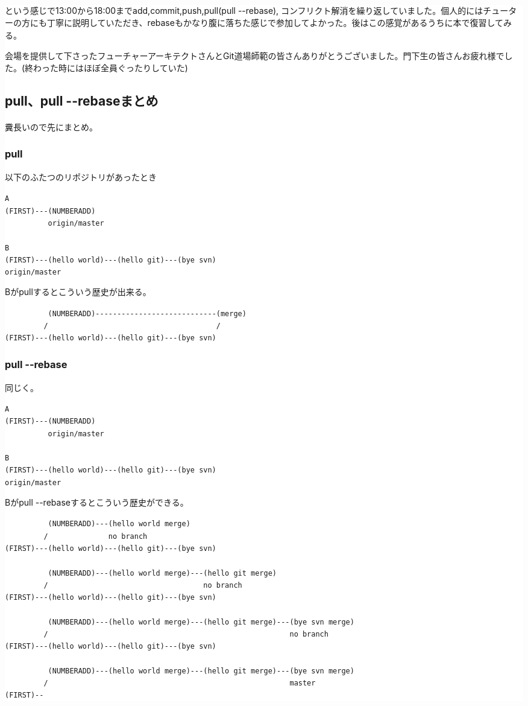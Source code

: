 という感じで13:00から18:00までadd,commit,push,pull(pull --rebase), コンフリクト解消を繰り返していました。個人的にはチューターの方にも丁寧に説明していただき、rebaseもかなり腹に落ちた感じで参加してよかった。後はこの感覚があるうちに本で復習してみる。

会場を提供して下さったフューチャーアーキテクトさんとGit道場師範の皆さんありがとうございました。門下生の皆さんお疲れ様でした。(終わった時にはほぼ全員ぐったりしていた)

pull、pull --rebaseまとめ
-------------------------

糞長いので先にまとめ。

### pull

以下のふたつのリポジトリがあったとき

    A
    (FIRST)---(NUMBERADD)
              origin/master

    B
    (FIRST)---(hello world)---(hello git)---(bye svn)
    origin/master

Bがpullするとこういう歴史が出来る。

              (NUMBERADD)----------------------------(merge)
             /                                       /
    (FIRST)---(hello world)---(hello git)---(bye svn)

### pull --rebase

同じく。

    A
    (FIRST)---(NUMBERADD)
              origin/master

    B
    (FIRST)---(hello world)---(hello git)---(bye svn)
    origin/master

Bがpull --rebaseするとこういう歴史ができる。

              (NUMBERADD)---(hello world merge)
             /              no branch
    (FIRST)---(hello world)---(hello git)---(bye svn)

              (NUMBERADD)---(hello world merge)---(hello git merge)
             /                                    no branch
    (FIRST)---(hello world)---(hello git)---(bye svn)

              (NUMBERADD)---(hello world merge)---(hello git merge)---(bye svn merge)
             /                                                        no branch
    (FIRST)---(hello world)---(hello git)---(bye svn)

              (NUMBERADD)---(hello world merge)---(hello git merge)---(bye svn merge)
             /                                                        master
    (FIRST)--
